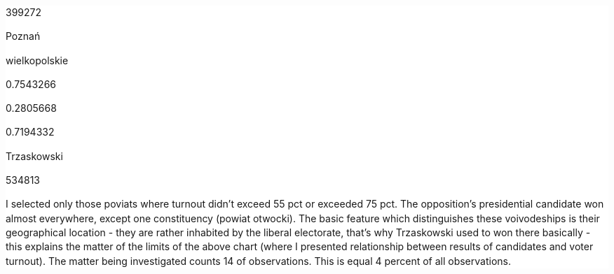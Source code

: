 399272

</td>

</tr>

<tr>

<td style="text-align:left;">

Poznań

</td>

<td style="text-align:left;">

wielkopolskie

</td>

<td style="text-align:right;">

0.7543266

</td>

<td style="text-align:right;">

0.2805668

</td>

<td style="text-align:right;">

0.7194332

</td>

<td style="text-align:left;">

Trzaskowski

</td>

<td style="text-align:right;">

534813

</td>

</tr>

</tbody>

</table>

I selected only those poviats where turnout didn’t exceed 55 pct or
exceeded 75 pct. The opposition’s presidential candidate won almost
everywhere, except one constituency (powiat otwocki). The basic feature
which distinguishes these voivodeships is their geographical location -
they are rather inhabited by the liberal electorate, that’s why
Trzaskowski used to won there basically - this explains the matter of
the limits of the above chart (where I presented relationship between
results of candidates and voter turnout). The matter being investigated
counts 14 of observations. This is equal 4 percent of all observations.
